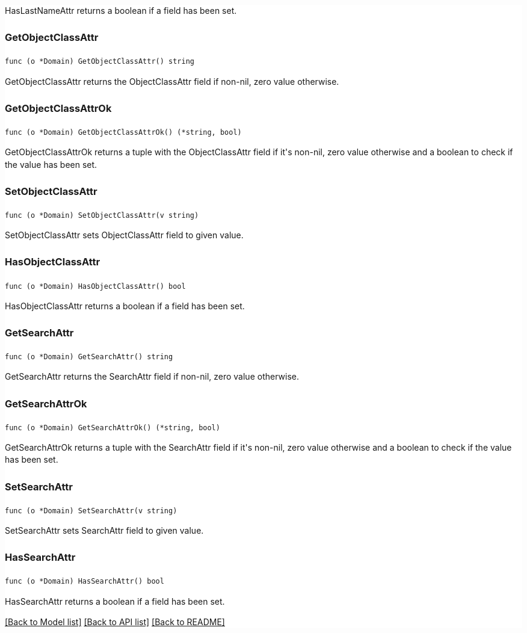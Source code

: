 HasLastNameAttr returns a boolean if a field has been set.

### GetObjectClassAttr

`func (o *Domain) GetObjectClassAttr() string`

GetObjectClassAttr returns the ObjectClassAttr field if non-nil, zero value otherwise.

### GetObjectClassAttrOk

`func (o *Domain) GetObjectClassAttrOk() (*string, bool)`

GetObjectClassAttrOk returns a tuple with the ObjectClassAttr field if it's non-nil, zero value otherwise
and a boolean to check if the value has been set.

### SetObjectClassAttr

`func (o *Domain) SetObjectClassAttr(v string)`

SetObjectClassAttr sets ObjectClassAttr field to given value.

### HasObjectClassAttr

`func (o *Domain) HasObjectClassAttr() bool`

HasObjectClassAttr returns a boolean if a field has been set.

### GetSearchAttr

`func (o *Domain) GetSearchAttr() string`

GetSearchAttr returns the SearchAttr field if non-nil, zero value otherwise.

### GetSearchAttrOk

`func (o *Domain) GetSearchAttrOk() (*string, bool)`

GetSearchAttrOk returns a tuple with the SearchAttr field if it's non-nil, zero value otherwise
and a boolean to check if the value has been set.

### SetSearchAttr

`func (o *Domain) SetSearchAttr(v string)`

SetSearchAttr sets SearchAttr field to given value.

### HasSearchAttr

`func (o *Domain) HasSearchAttr() bool`

HasSearchAttr returns a boolean if a field has been set.


[[Back to Model list]](../README.md#documentation-for-models) [[Back to API list]](../README.md#documentation-for-api-endpoints) [[Back to README]](../README.md)


